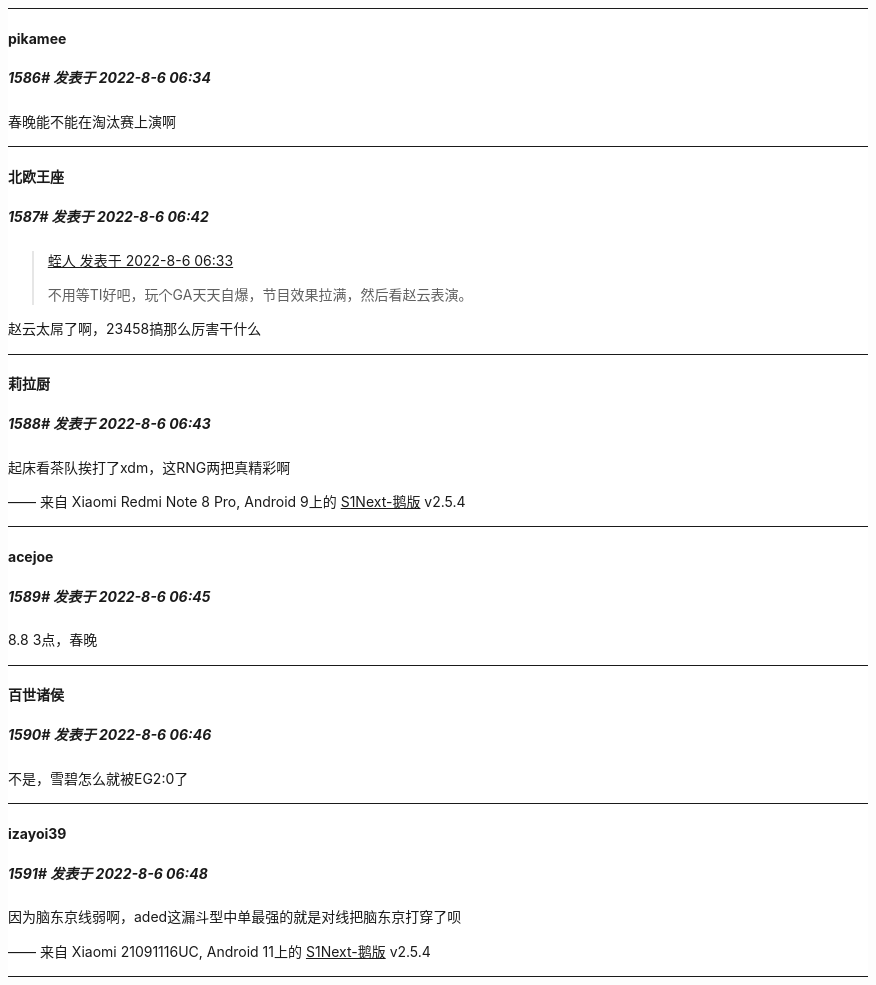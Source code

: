 *****

####  pikamee  
##### 1586#       发表于 2022-8-6 06:34

春晚能不能在淘汰赛上演啊



*****

####  北欧王座  
##### 1587#       发表于 2022-8-6 06:42

<blockquote><a href="httphttps://bbs.saraba1st.com/2b/forum.php?mod=redirect&amp;goto=findpost&amp;pid=56947698&amp;ptid=2084957" target="_blank">蛭人 发表于 2022-8-6 06:33</a>

不用等TI好吧，玩个GA天天自爆，节目效果拉满，然后看赵云表演。</blockquote>
赵云太屌了啊，23458搞那么厉害干什么

*****

####  莉拉厨  
##### 1588#       发表于 2022-8-6 06:43

起床看茶队挨打了xdm，这RNG两把真精彩啊

—— 来自 Xiaomi Redmi Note 8 Pro, Android 9上的 [S1Next-鹅版](https://github.com/ykrank/S1-Next/releases) v2.5.4

*****

####  acejoe  
##### 1589#       发表于 2022-8-6 06:45

8.8 3点，春晚

*****

####  百世诸侯  
##### 1590#       发表于 2022-8-6 06:46

不是，雪碧怎么就被EG2:0了



*****

####  izayoi39  
##### 1591#       发表于 2022-8-6 06:48

因为脑东京线弱啊，aded这漏斗型中单最强的就是对线把脑东京打穿了呗

—— 来自 Xiaomi 21091116UC, Android 11上的 [S1Next-鹅版](https://github.com/ykrank/S1-Next/releases) v2.5.4

*****
